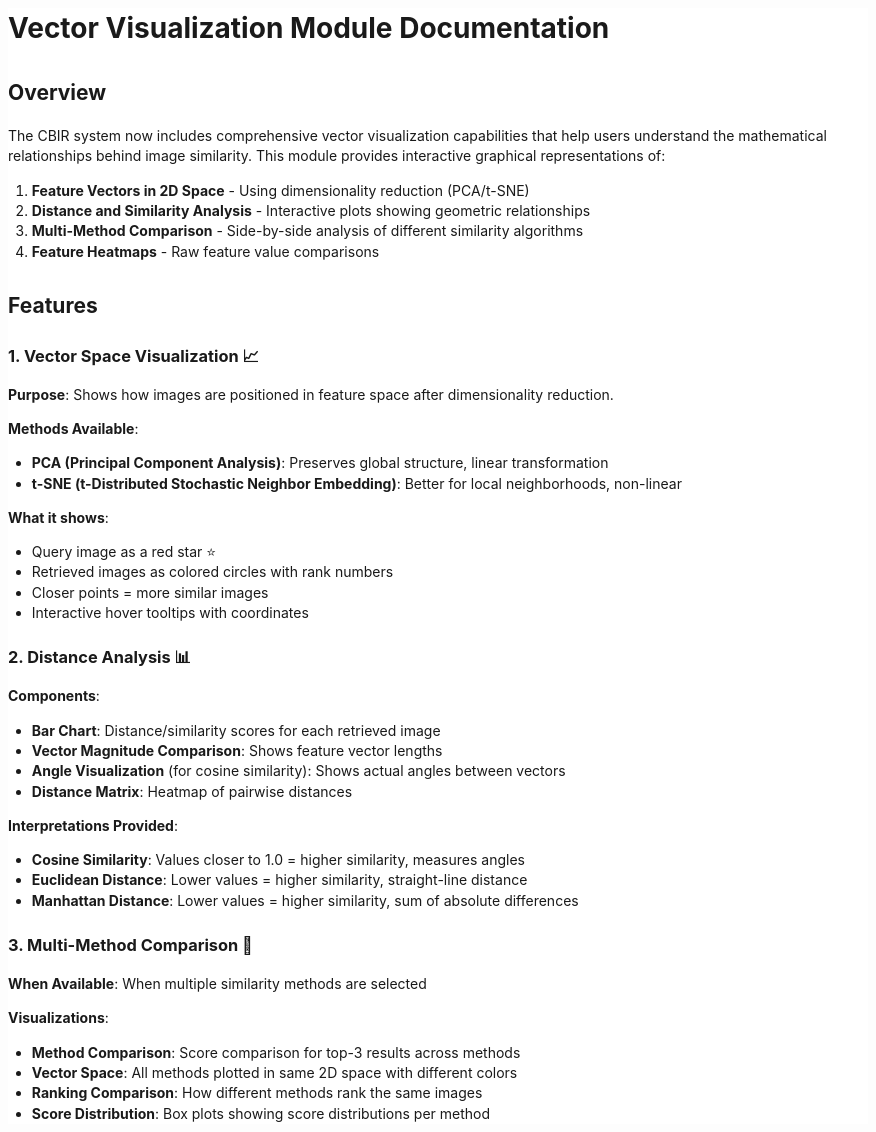 # Vector Visualization Module Documentation

## Overview

The CBIR system now includes comprehensive vector visualization capabilities that help users understand the mathematical relationships behind image similarity. This module provides interactive graphical representations of:

1. **Feature Vectors in 2D Space** - Using dimensionality reduction (PCA/t-SNE)
2. **Distance and Similarity Analysis** - Interactive plots showing geometric relationships
3. **Multi-Method Comparison** - Side-by-side analysis of different similarity algorithms
4. **Feature Heatmaps** - Raw feature value comparisons

## Features

### 1. Vector Space Visualization 📈

**Purpose**: Shows how images are positioned in feature space after dimensionality reduction.

**Methods Available**:
- **PCA (Principal Component Analysis)**: Preserves global structure, linear transformation
- **t-SNE (t-Distributed Stochastic Neighbor Embedding)**: Better for local neighborhoods, non-linear

**What it shows**:
- Query image as a red star ⭐
- Retrieved images as colored circles with rank numbers
- Closer points = more similar images
- Interactive hover tooltips with coordinates

### 2. Distance Analysis 📊

**Components**:
- **Bar Chart**: Distance/similarity scores for each retrieved image
- **Vector Magnitude Comparison**: Shows feature vector lengths
- **Angle Visualization** (for cosine similarity): Shows actual angles between vectors
- **Distance Matrix**: Heatmap of pairwise distances

**Interpretations Provided**:
- **Cosine Similarity**: Values closer to 1.0 = higher similarity, measures angles
- **Euclidean Distance**: Lower values = higher similarity, straight-line distance
- **Manhattan Distance**: Lower values = higher similarity, sum of absolute differences

### 3. Multi-Method Comparison 🔬

**When Available**: When multiple similarity methods are selected

**Visualizations**:
- **Method Comparison**: Score comparison for top-3 results across methods
- **Vector Space**: All methods plotted in same 2D space with different colors
- **Ranking Comparison**: How different methods rank the same images
- **Score Distribution**: Box plots showing score distributions per method
